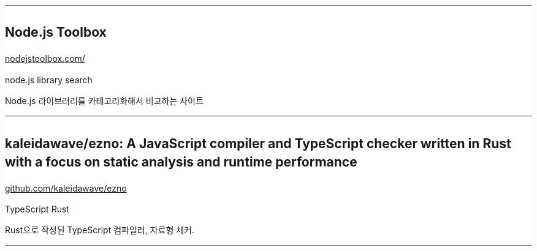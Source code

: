 ----

## Node.js Toolbox
[nodejstoolbox.com/](https://nodejstoolbox.com/ "Node.js Toolbox")
<p class="jser-tags jser-tag-icon"><span class="jser-tag">node.js</span> <span class="jser-tag">library</span> <span class="jser-tag">search</span></p>

Node.js 라이브러리를 카테고리화해서 비교하는 사이트


----

## kaleidawave/ezno: A JavaScript compiler and TypeScript checker written in Rust with a focus on static analysis and runtime performance
[github.com/kaleidawave/ezno](https://github.com/kaleidawave/ezno "kaleidawave/ezno: A JavaScript compiler and TypeScript checker written in Rust with a focus on static analysis and runtime performance")
<p class="jser-tags jser-tag-icon"><span class="jser-tag">TypeScript</span> <span class="jser-tag">Rust</span></p>

Rust으로 작성된 TypeScript 컴파일러, 자료형 체커.


----
